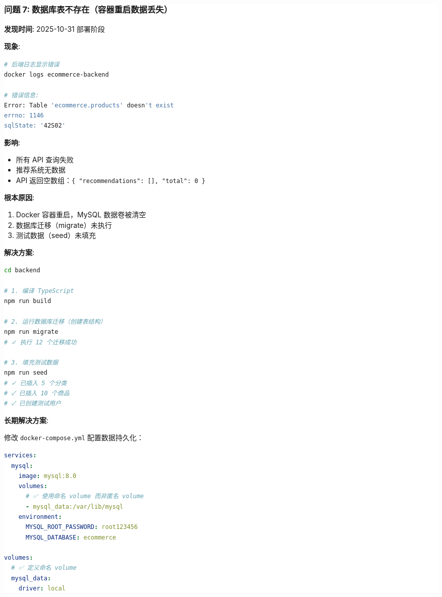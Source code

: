 ### 问题 7: 数据库表不存在（容器重启数据丢失）

**发现时间**: 2025-10-31 部署阶段

**现象**:
```bash
# 后端日志显示错误
docker logs ecommerce-backend

# 错误信息:
Error: Table 'ecommerce.products' doesn't exist
errno: 1146
sqlState: '42S02'
```

**影响**:
- 所有 API 查询失败
- 推荐系统无数据
- API 返回空数组：`{ "recommendations": [], "total": 0 }`

**根本原因**:
1. Docker 容器重启，MySQL 数据卷被清空
2. 数据库迁移（migrate）未执行
3. 测试数据（seed）未填充

**解决方案**:

```bash
cd backend

# 1. 编译 TypeScript
npm run build

# 2. 运行数据库迁移（创建表结构）
npm run migrate
# ✓ 执行 12 个迁移成功

# 3. 填充测试数据
npm run seed
# ✓ 已插入 5 个分类
# ✓ 已插入 10 个商品
# ✓ 已创建测试用户
```

**长期解决方案**:

修改 `docker-compose.yml` 配置数据持久化：

```yaml
services:
  mysql:
    image: mysql:8.0
    volumes:
      # ✅ 使用命名 volume 而非匿名 volume
      - mysql_data:/var/lib/mysql
    environment:
      MYSQL_ROOT_PASSWORD: root123456
      MYSQL_DATABASE: ecommerce

volumes:
  # ✅ 定义命名 volume
  mysql_data:
    driver: local
```
